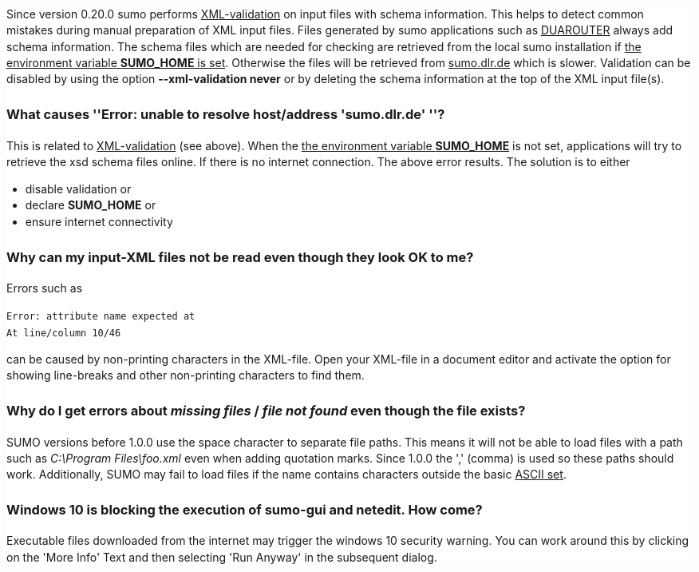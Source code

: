   Since version 0.20.0 sumo performs
  [XML-validation](XMLValidation.md) on input files with
  schema information. This helps to detect common mistakes during
  manual preparation of XML input files. Files generated by sumo
  applications such as [DUAROUTER](DUAROUTER.md) always add
  schema information. The schema files which are needed for checking
  are retrieved from the local sumo installation if [the environment variable **SUMO_HOME** is set](Basics/Basic_Computer_Skills.md#additional_environment_variables).
  Otherwise the files will be retrieved from
  [sumo.dlr.de](https://sumo.dlr.de) which is slower. Validation
  can be disabled by using the option **--xml-validation never** or by deleting the schema
  information at the top of the XML input file(s).

### What causes ''Error: unable to resolve host/address 'sumo.dlr.de' ''?

  This is related to [XML-validation](XMLValidation.md) (see
  above). When the [the environment variable **SUMO_HOME**](Basics/Basic_Computer_Skills.md#additional_environment_variables)
  is not set, applications will try to retrieve the xsd schema files
  online. If there is no internet connection. The above error results.
  The solution is to either

- disable validation or
- declare **SUMO_HOME** or
- ensure internet connectivity

### Why can my input-XML files not be read even though they look OK to me?

  Errors such as

```
Error: attribute name expected at
At line/column 10/46
```

  can be caused by non-printing characters in the XML-file. Open your
  XML-file in a document editor and activate the option for showing
  line-breaks and other non-printing characters to find them.

### Why do I get errors about *missing files* / *file not found* even though the file exists?

  SUMO versions before 1.0.0 use the space character to separate file paths. This means it
  will not be able to load files with a path such as *C:\\Program
  Files\\foo.xml* even when adding quotation marks. Since 1.0.0 the ',' (comma) is used so these paths should work.
  Additionally, SUMO may fail to load files if the name contains characters outside
  the basic [ASCII set](https://en.wikipedia.org/wiki/Ascii).
  
### Windows 10 is blocking the execution of sumo-gui and netedit. How come?
  Executable files downloaded from the internet may trigger the windows 10 security warning. You can work around this by clicking on the 'More Info' Text and then selecting 'Run Anyway' in the subsequent dialog.
